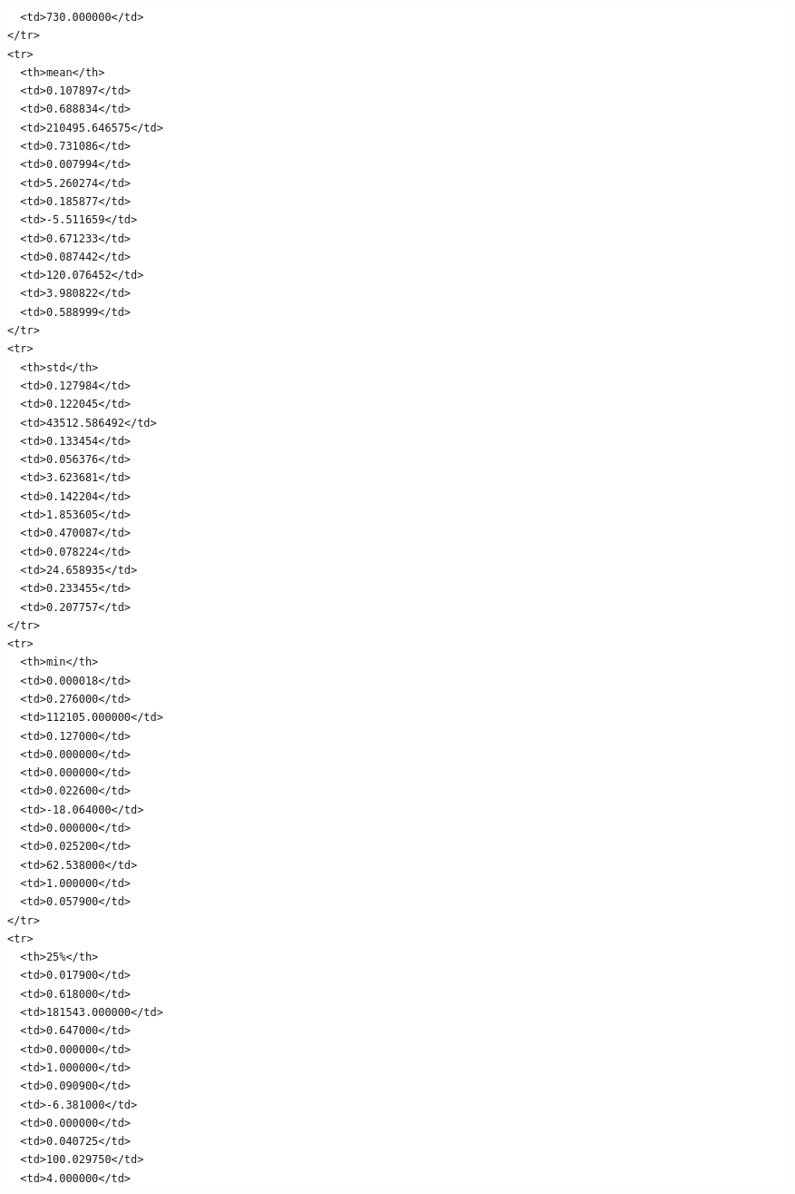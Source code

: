       <td>730.000000</td>
    </tr>
    <tr>
      <th>mean</th>
      <td>0.107897</td>
      <td>0.688834</td>
      <td>210495.646575</td>
      <td>0.731086</td>
      <td>0.007994</td>
      <td>5.260274</td>
      <td>0.185877</td>
      <td>-5.511659</td>
      <td>0.671233</td>
      <td>0.087442</td>
      <td>120.076452</td>
      <td>3.980822</td>
      <td>0.588999</td>
    </tr>
    <tr>
      <th>std</th>
      <td>0.127984</td>
      <td>0.122045</td>
      <td>43512.586492</td>
      <td>0.133454</td>
      <td>0.056376</td>
      <td>3.623681</td>
      <td>0.142204</td>
      <td>1.853605</td>
      <td>0.470087</td>
      <td>0.078224</td>
      <td>24.658935</td>
      <td>0.233455</td>
      <td>0.207757</td>
    </tr>
    <tr>
      <th>min</th>
      <td>0.000018</td>
      <td>0.276000</td>
      <td>112105.000000</td>
      <td>0.127000</td>
      <td>0.000000</td>
      <td>0.000000</td>
      <td>0.022600</td>
      <td>-18.064000</td>
      <td>0.000000</td>
      <td>0.025200</td>
      <td>62.538000</td>
      <td>1.000000</td>
      <td>0.057900</td>
    </tr>
    <tr>
      <th>25%</th>
      <td>0.017900</td>
      <td>0.618000</td>
      <td>181543.000000</td>
      <td>0.647000</td>
      <td>0.000000</td>
      <td>1.000000</td>
      <td>0.090900</td>
      <td>-6.381000</td>
      <td>0.000000</td>
      <td>0.040725</td>
      <td>100.029750</td>
      <td>4.000000</td>